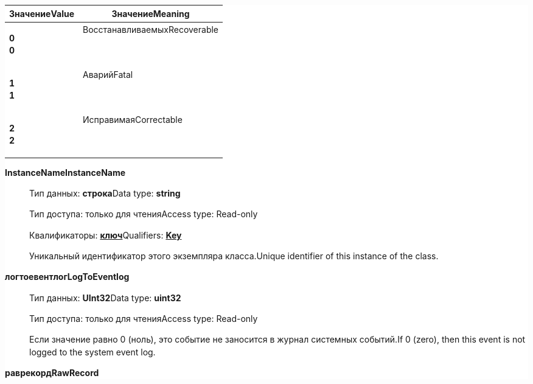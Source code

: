 

| <span data-ttu-id="a8436-132">Значение</span><span class="sxs-lookup"><span data-stu-id="a8436-132">Value</span></span>                                                                                                | <span data-ttu-id="a8436-133">Значение</span><span class="sxs-lookup"><span data-stu-id="a8436-133">Meaning</span></span>                |
|------------------------------------------------------------------------------------------------------|------------------------|
| <span id="0"></span><dl> <span data-ttu-id="a8436-134"><dt>**0**</dt></span><span class="sxs-lookup"><span data-stu-id="a8436-134"><dt>**0**</dt></span></span> </dl> | <span data-ttu-id="a8436-135">Восстанавливаемых</span><span class="sxs-lookup"><span data-stu-id="a8436-135">Recoverable</span></span><br/> |
| <span id="1"></span><dl> <span data-ttu-id="a8436-136"><dt>**1**</dt></span><span class="sxs-lookup"><span data-stu-id="a8436-136"><dt>**1**</dt></span></span> </dl> | <span data-ttu-id="a8436-137">Аварий</span><span class="sxs-lookup"><span data-stu-id="a8436-137">Fatal</span></span><br/>       |
| <span id="2"></span><dl> <span data-ttu-id="a8436-138"><dt>**2**</dt></span><span class="sxs-lookup"><span data-stu-id="a8436-138"><dt>**2**</dt></span></span> </dl> | <span data-ttu-id="a8436-139">Исправимая</span><span class="sxs-lookup"><span data-stu-id="a8436-139">Correctable</span></span><br/> |



 

</dd> <dt>

<span data-ttu-id="a8436-140">**InstanceName**</span><span class="sxs-lookup"><span data-stu-id="a8436-140">**InstanceName**</span></span>
</dt> <dd> <dl> <dt>

<span data-ttu-id="a8436-141">Тип данных: **строка**</span><span class="sxs-lookup"><span data-stu-id="a8436-141">Data type: **string**</span></span>
</dt> <dt>

<span data-ttu-id="a8436-142">Тип доступа: только для чтения</span><span class="sxs-lookup"><span data-stu-id="a8436-142">Access type: Read-only</span></span>
</dt> <dt>

<span data-ttu-id="a8436-143">Квалификаторы: [ **ключ**](/windows/desktop/WmiSdk/standard-qualifiers)</span><span class="sxs-lookup"><span data-stu-id="a8436-143">Qualifiers: [**Key**](/windows/desktop/WmiSdk/standard-qualifiers)</span></span>
</dt> </dl>

<span data-ttu-id="a8436-144">Уникальный идентификатор этого экземпляра класса.</span><span class="sxs-lookup"><span data-stu-id="a8436-144">Unique identifier of this instance of the class.</span></span>

</dd> <dt>

<span data-ttu-id="a8436-145">**логтоевентлог**</span><span class="sxs-lookup"><span data-stu-id="a8436-145">**LogToEventlog**</span></span>
</dt> <dd> <dl> <dt>

<span data-ttu-id="a8436-146">Тип данных: **UInt32**</span><span class="sxs-lookup"><span data-stu-id="a8436-146">Data type: **uint32**</span></span>
</dt> <dt>

<span data-ttu-id="a8436-147">Тип доступа: только для чтения</span><span class="sxs-lookup"><span data-stu-id="a8436-147">Access type: Read-only</span></span>
</dt> </dl>

<span data-ttu-id="a8436-148">Если значение равно 0 (ноль), это событие не заносится в журнал системных событий.</span><span class="sxs-lookup"><span data-stu-id="a8436-148">If 0 (zero), then this event is not logged to the system event log.</span></span>

</dd> <dt>

<span data-ttu-id="a8436-149">**раврекорд**</span><span class="sxs-lookup"><span data-stu-id="a8436-149">**RawRecord**</span></span>
</dt> <dd> <dl> <dt>
